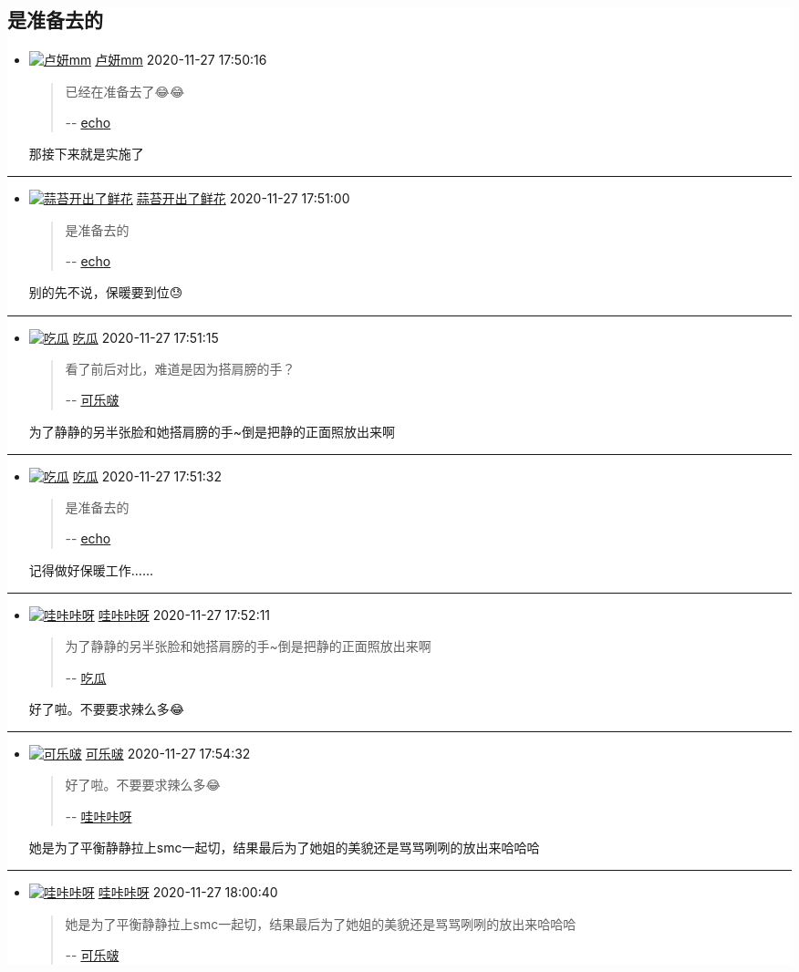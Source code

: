   是准备去的  
---
* [![卢妍mm](https://img2.doubanio.com/icon/u80682689-3.jpg)](https://www.douban.com/people/80682689/)    [卢妍mm](https://www.douban.com/people/80682689/)    2020-11-27 17:50:16  
  >已经在准备去了😂😂  
  >
  >-- [echo](https://www.douban.com/people/219314368/)  
  
  那接下来就是实施了  
---
* [![蒜苔开出了鲜花](https://img3.doubanio.com/icon/u26765466-1.jpg)](https://www.douban.com/people/26765466/)    [蒜苔开出了鲜花](https://www.douban.com/people/26765466/)    2020-11-27 17:51:00  
  >是准备去的  
  >
  >-- [echo](https://www.douban.com/people/219314368/)  
  
  别的先不说，保暖要到位😓  
---
* [![吃瓜](https://img2.doubanio.com/icon/u219893584-2.jpg)](https://www.douban.com/people/219893584/)    [吃瓜](https://www.douban.com/people/219893584/)    2020-11-27 17:51:15  
  >看了前后对比，难道是因为搭肩膀的手？  
  >
  >-- [可乐啵](https://www.douban.com/people/200113376/)  
  
  为了静静的另半张脸和她搭肩膀的手~倒是把静的正面照放出来啊  
---
* [![吃瓜](https://img2.doubanio.com/icon/u219893584-2.jpg)](https://www.douban.com/people/219893584/)    [吃瓜](https://www.douban.com/people/219893584/)    2020-11-27 17:51:32  
  >是准备去的  
  >
  >-- [echo](https://www.douban.com/people/219314368/)  
  
  记得做好保暖工作……  
---
* [![哇咔咔呀](https://img9.doubanio.com/icon/u213342632-5.jpg)](https://www.douban.com/people/213342632/)    [哇咔咔呀](https://www.douban.com/people/213342632/)    2020-11-27 17:52:11  
  >为了静静的另半张脸和她搭肩膀的手~倒是把静的正面照放出来啊  
  >
  >-- [吃瓜](https://www.douban.com/people/219893584/)  
  
  好了啦。不要要求辣么多😂  
---
* [![可乐啵](https://img9.doubanio.com/icon/u200113376-5.jpg)](https://www.douban.com/people/200113376/)    [可乐啵](https://www.douban.com/people/200113376/)    2020-11-27 17:54:32  
  >好了啦。不要要求辣么多😂  
  >
  >-- [哇咔咔呀](https://www.douban.com/people/213342632/)  
  
  她是为了平衡静静拉上smc一起切，结果最后为了她姐的美貌还是骂骂咧咧的放出来哈哈哈  
---
* [![哇咔咔呀](https://img9.doubanio.com/icon/u213342632-5.jpg)](https://www.douban.com/people/213342632/)    [哇咔咔呀](https://www.douban.com/people/213342632/)    2020-11-27 18:00:40  
  >她是为了平衡静静拉上smc一起切，结果最后为了她姐的美貌还是骂骂咧咧的放出来哈哈哈  
  >
  >-- [可乐啵](https://www.douban.com/people/200113376/)  
  